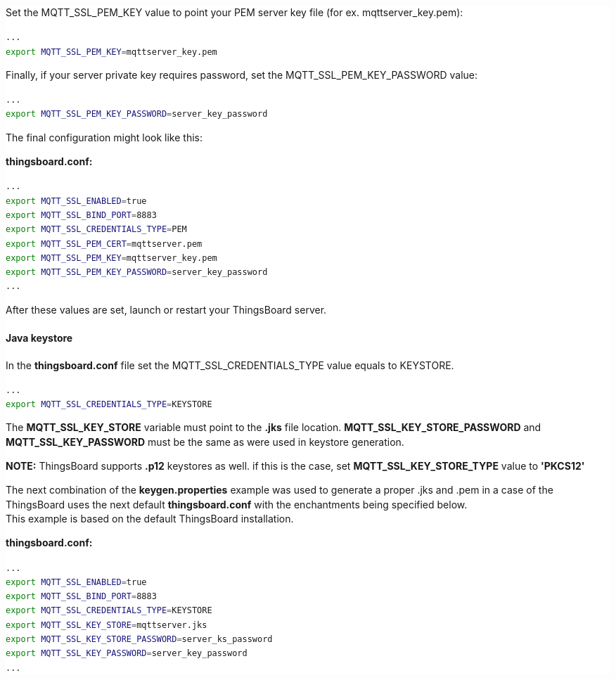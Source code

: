 Set the MQTT_SSL_PEM_KEY value to point your PEM server key file (for ex. mqttserver_key.pem):

```bash 
...
export MQTT_SSL_PEM_KEY=mqttserver_key.pem

```

Finally, if your server private key requires password, set the MQTT_SSL_PEM_KEY_PASSWORD value:

```bash 
...
export MQTT_SSL_PEM_KEY_PASSWORD=server_key_password

```

The final configuration might look like this:

**thingsboard.conf:**
```bash
...
export MQTT_SSL_ENABLED=true
export MQTT_SSL_BIND_PORT=8883
export MQTT_SSL_CREDENTIALS_TYPE=PEM
export MQTT_SSL_PEM_CERT=mqttserver.pem
export MQTT_SSL_PEM_KEY=mqttserver_key.pem
export MQTT_SSL_PEM_KEY_PASSWORD=server_key_password
...
``` 

After these values are set, launch or restart your ThingsBoard server.

#### Java keystore

In the **thingsboard.conf** file set the MQTT_SSL_CREDENTIALS_TYPE value equals to KEYSTORE.

```bash 
...
export MQTT_SSL_CREDENTIALS_TYPE=KEYSTORE

```

The **MQTT_SSL_KEY_STORE** variable must point to the **.jks** file location. **MQTT_SSL_KEY_STORE_PASSWORD** and **MQTT_SSL_KEY_PASSWORD** must be the same as were used in keystore generation.

**NOTE:** ThingsBoard supports **.p12** keystores as well. if this is the case, set **MQTT_SSL_KEY_STORE_TYPE** value to **'PKCS12'**

The next combination of the **keygen.properties** example was used to generate a proper .jks and .pem in a case of the ThingsBoard uses the next default **thingsboard.conf** with the enchantments being specified below.   
This example is based on the default ThingsBoard installation. 

**thingsboard.conf:**
```bash
...
export MQTT_SSL_ENABLED=true
export MQTT_SSL_BIND_PORT=8883
export MQTT_SSL_CREDENTIALS_TYPE=KEYSTORE
export MQTT_SSL_KEY_STORE=mqttserver.jks
export MQTT_SSL_KEY_STORE_PASSWORD=server_ks_password
export MQTT_SSL_KEY_PASSWORD=server_key_password
...
``` 
